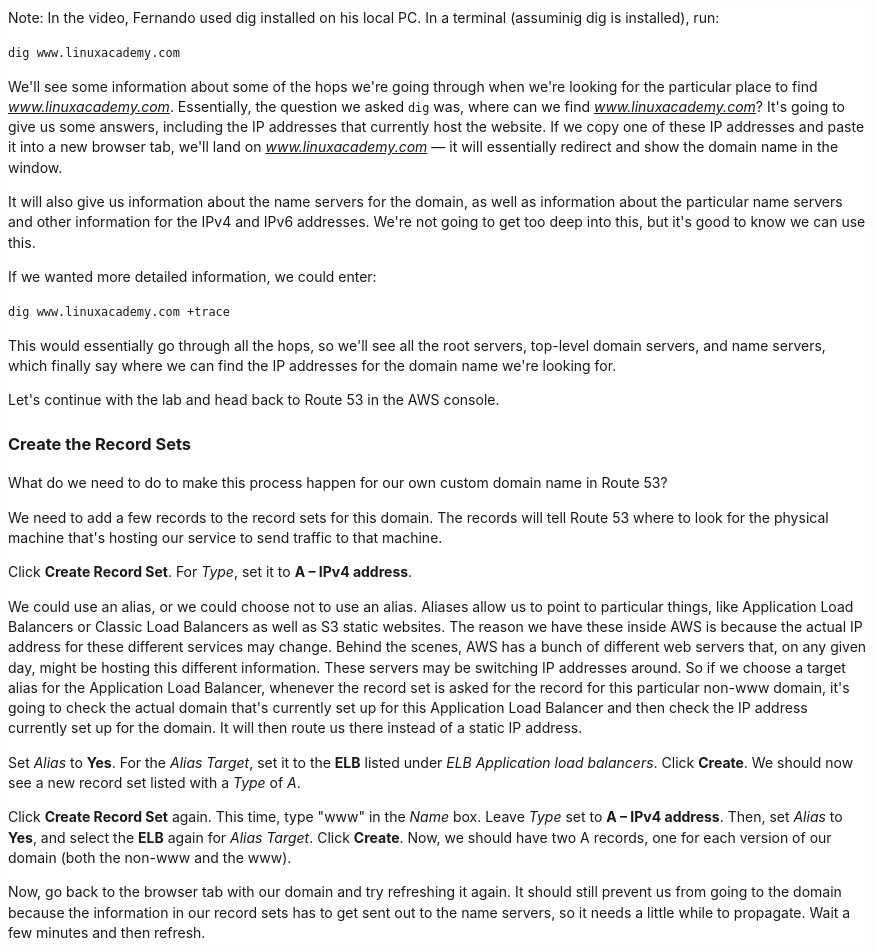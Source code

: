 Note: In the video, Fernando used dig installed on his local PC. In a terminal (assuminig dig is installed), run:

```
dig www.linuxacademy.com
```

We'll see some information about some of the hops we're going through when we're looking for the particular place to find *www.linuxacademy.com*. Essentially, the question we asked `dig` was, where can we find *www.linuxacademy.com*? It's going to give us some answers, including the IP addresses that currently host the website. If we copy one of these IP addresses and paste it into a new browser tab, we'll land on *www.linuxacademy.com* — it will essentially redirect and show the domain name in the window.

It will also give us information about the name servers for the domain, as well as information about the particular name servers and other information for the IPv4 and IPv6 addresses. We're not going to get too deep into this, but it's good to know we can use this.

If we wanted more detailed information, we could enter:

```
dig www.linuxacademy.com +trace
```

This would essentially go through all the hops, so we'll see all the root servers, top-level domain servers, and name servers, which finally say where we can find the IP addresses for the domain name we're looking for.

Let's continue with the lab and head back to Route 53 in the AWS console.

### Create the Record Sets

What do we need to do to make this process happen for our own custom domain name in Route 53?

We need to add a few records to the record sets for this domain. The records will tell Route 53 where to look for the physical machine that's hosting our service to send traffic to that machine.

Click **Create Record Set**. For *Type*, set it to **A – IPv4 address**.

We could use an alias, or we could choose not to use an alias. Aliases allow us to point to particular things, like Application Load Balancers or Classic Load Balancers as well as S3 static websites. The reason we have these inside AWS is because the actual IP address for these different services may change. Behind the scenes, AWS has a bunch of different web servers that, on any given day, might be hosting this different information. These servers may be switching IP addresses around. So if we choose a target alias for the Application Load Balancer, whenever the record set is asked for the record for this particular non-www domain, it's going to check the actual domain that's currently set up for this Application Load Balancer and then check the IP address currently set up for the domain. It will then route us there instead of a static IP address.

Set *Alias* to **Yes**. For the *Alias Target*, set it to the **ELB** listed under *ELB Application load balancers*. Click **Create**. We should now see a new record set listed with a *Type* of *A*.

Click **Create Record Set** again. This time, type "www" in the *Name* box. Leave *Type* set to **A – IPv4 address**. Then, set *Alias* to **Yes**, and select the **ELB** again for *Alias Target*. Click **Create**. Now, we should have two A records, one for each version of our domain (both the non-www and the www).

Now, go back to the browser tab with our domain and try refreshing it again. It should still prevent us from going to the domain because the information in our record sets has to get sent out to the name servers, so it needs a little while to propagate. Wait a few minutes and then refresh.
